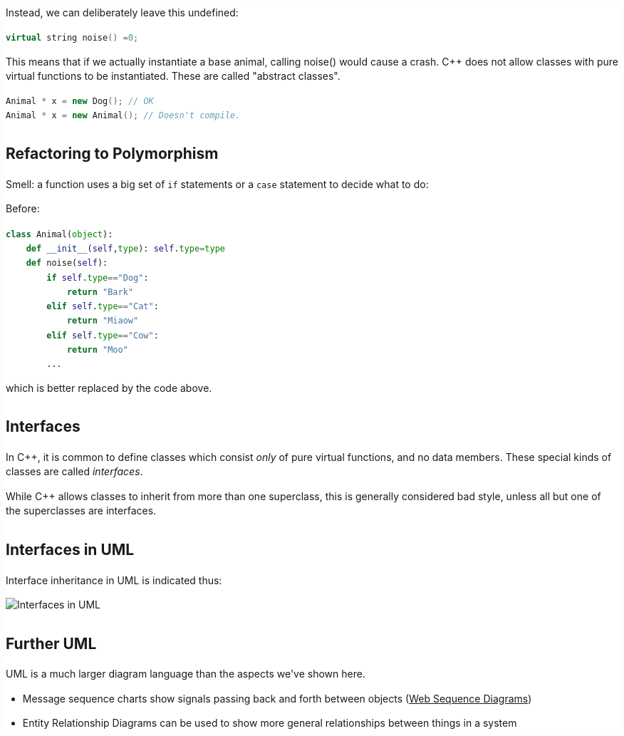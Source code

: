 Instead, we can deliberately leave this undefined:

``` cpp
virtual string noise() =0;
```
This means that if we actually instantiate a base animal, calling noise() would cause a crash.
C++ does not allow classes with pure virtual functions to be instantiated. These are called "abstract classes".

```cpp
Animal * x = new Dog(); // OK
Animal * x = new Animal(); // Doesn't compile.
```

Refactoring to Polymorphism
---------------------------

Smell: a function uses a big set of `if` statements or a `case` statement to decide what to do:

Before:

``` python
class Animal(object):
    def __init__(self,type): self.type=type
    def noise(self): 
        if self.type=="Dog":
            return "Bark"
        elif self.type=="Cat":
            return "Miaow"
        elif self.type=="Cow":
            return "Moo"
        ...
```

which is better replaced by the code above.

Interfaces
----------

In C++, it is common to define classes which consist *only* of pure virtual functions, and no data members.
These special kinds of classes are called *interfaces*.

While C++ allows classes to inherit from more than one superclass, this is generally considered bad style,
unless all but one of the superclasses are interfaces.

Interfaces in UML
-----------------

Interface inheritance in UML is indicated thus:

![Interfaces in UML](http://yuml.me/diagram/plain/class/[<<Animal>>]^-.-[Dog]/)

Further UML
-----------

UML is a much larger diagram language than the aspects we've shown here.

* Message sequence charts show signals passing back and forth between objects ([Web Sequence Diagrams](https://www.websequencediagrams.com/))

* Entity Relationship Diagrams can be used to show more general relationships between things in a system



